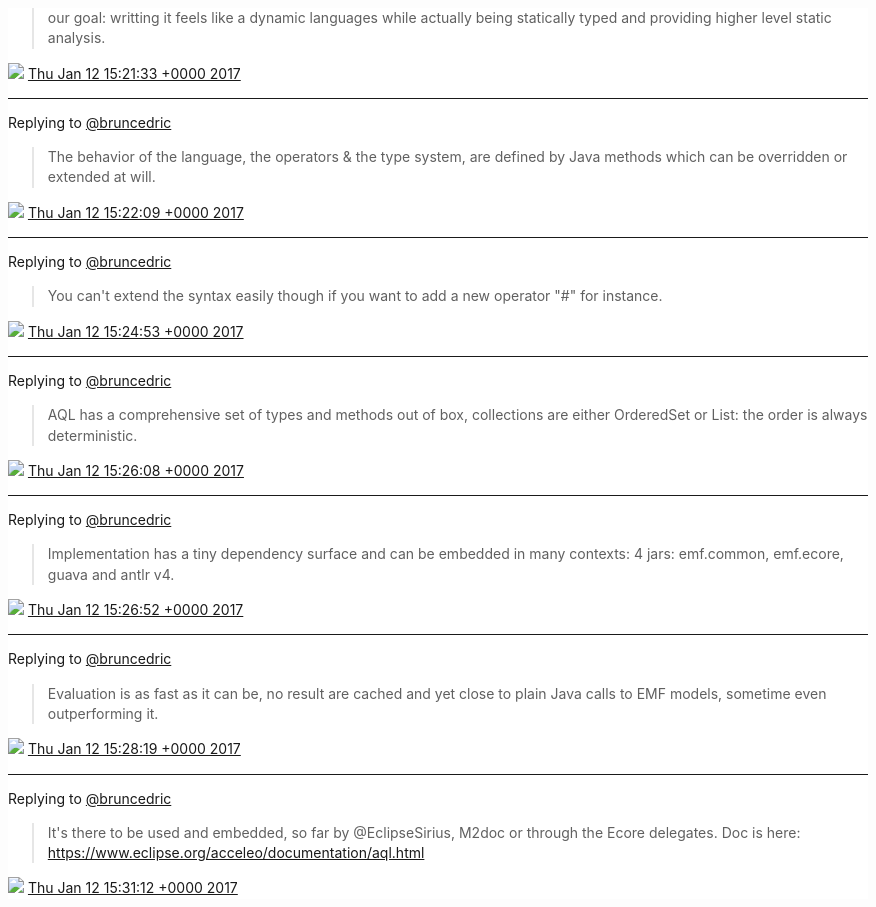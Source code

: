> our goal: writting it feels like a dynamic languages while actually being statically typed and providing higher level static analysis.

<img src="{{ site.url }}/media/tweet.ico" width="12" /> [Thu Jan 12 15:21:33 +0000 2017](https://twitter.com/bruncedric/status/819564984669765632)

----

Replying to [@bruncedric](https://twitter.com/bruncedric/status/819564984669765632)

> The behavior of the language, the operators &amp; the type system, are defined by Java methods which can be overridden or extended at will.

<img src="{{ site.url }}/media/tweet.ico" width="12" /> [Thu Jan 12 15:22:09 +0000 2017](https://twitter.com/bruncedric/status/819565135618605058)

----

Replying to [@bruncedric](https://twitter.com/bruncedric/status/819565135618605058)

> You can't extend the syntax easily though if you want to add a new operator  "#" for instance.

<img src="{{ site.url }}/media/tweet.ico" width="12" /> [Thu Jan 12 15:24:53 +0000 2017](https://twitter.com/bruncedric/status/819565820636438529)

----

Replying to [@bruncedric](https://twitter.com/bruncedric/status/819565820636438529)

> AQL has a comprehensive set of types and methods out of box, collections are either OrderedSet or List: the order is always deterministic.

<img src="{{ site.url }}/media/tweet.ico" width="12" /> [Thu Jan 12 15:26:08 +0000 2017](https://twitter.com/bruncedric/status/819566135121158144)

----

Replying to [@bruncedric](https://twitter.com/bruncedric/status/819566135121158144)

> Implementation has a tiny dependency surface and can be embedded in many contexts: 4 jars: emf.common, emf.ecore, guava and antlr v4.

<img src="{{ site.url }}/media/tweet.ico" width="12" /> [Thu Jan 12 15:26:52 +0000 2017](https://twitter.com/bruncedric/status/819566323348963328)

----

Replying to [@bruncedric](https://twitter.com/bruncedric/status/819566323348963328)

> Evaluation is as fast as it can be, no result are cached and yet close to plain Java calls to EMF models, sometime even outperforming it.

<img src="{{ site.url }}/media/tweet.ico" width="12" /> [Thu Jan 12 15:28:19 +0000 2017](https://twitter.com/bruncedric/status/819566687301279744)

----

Replying to [@bruncedric](https://twitter.com/bruncedric/status/819566687301279744)

> It's there to be used and embedded, so far by @EclipseSirius, M2doc or through the Ecore delegates. Doc is here:  https://www.eclipse.org/acceleo/documentation/aql.html

<img src="{{ site.url }}/media/tweet.ico" width="12" /> [Thu Jan 12 15:31:12 +0000 2017](https://twitter.com/bruncedric/status/819567411481427970)
